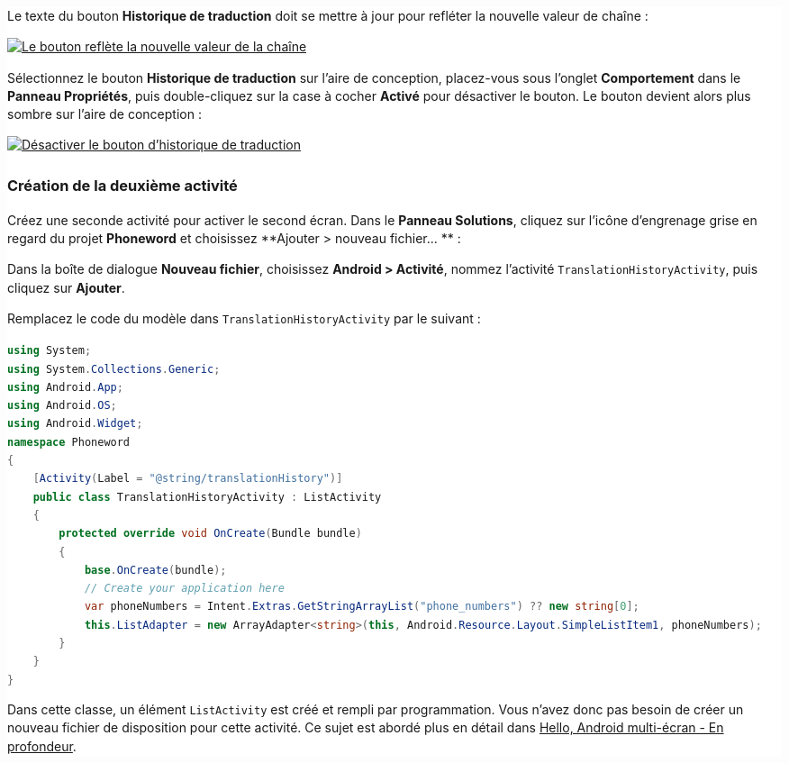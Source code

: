 Le texte du bouton **Historique de traduction** doit se mettre à jour pour refléter la nouvelle valeur de chaîne :

[![Le bouton reflète la nouvelle valeur de la chaîne](hello-android-multiscreen-quickstart-images/xs/05-new-string-value-sml.png)](hello-android-multiscreen-quickstart-images/xs/05-new-string-value.png#lightbox)

Sélectionnez le bouton **Historique de traduction** sur l’aire de conception, placez-vous sous l’onglet **Comportement** dans le **Panneau Propriétés**, puis double-cliquez sur la case à cocher **Activé** pour désactiver le bouton. Le bouton devient alors plus sombre sur l’aire de conception :

[![Désactiver le bouton d’historique de traduction](hello-android-multiscreen-quickstart-images/xs/06-enabled-false-sml.png)](hello-android-multiscreen-quickstart-images/xs/06-enabled-false.png#lightbox)

### <a name="creating-the-second-activity"></a>Création de la deuxième activité

Créez une seconde activité pour activer le second écran. Dans le **Panneau Solutions**, cliquez sur l’icône d’engrenage grise en regard du projet **Phoneword** et choisissez **Ajouter > nouveau fichier... ** :

Dans la boîte de dialogue **Nouveau fichier**, choisissez **Android > Activité**, nommez l’activité `TranslationHistoryActivity`, puis cliquez sur **Ajouter**.

Remplacez le code du modèle dans `TranslationHistoryActivity` par le suivant :

```csharp
using System;
using System.Collections.Generic;
using Android.App;
using Android.OS;
using Android.Widget;
namespace Phoneword
{
    [Activity(Label = "@string/translationHistory")]
    public class TranslationHistoryActivity : ListActivity
    {
        protected override void OnCreate(Bundle bundle)
        {
            base.OnCreate(bundle);
            // Create your application here
            var phoneNumbers = Intent.Extras.GetStringArrayList("phone_numbers") ?? new string[0];
            this.ListAdapter = new ArrayAdapter<string>(this, Android.Resource.Layout.SimpleListItem1, phoneNumbers);
        }
    }
}
```

Dans cette classe, un élément `ListActivity` est créé et rempli par programmation. Vous n’avez donc pas besoin de créer un nouveau fichier de disposition pour cette activité. Ce sujet est abordé plus en détail dans [Hello, Android multi-écran - En profondeur](~/android/get-started/hello-android-multiscreen/hello-android-multiscreen-deepdive.md).
